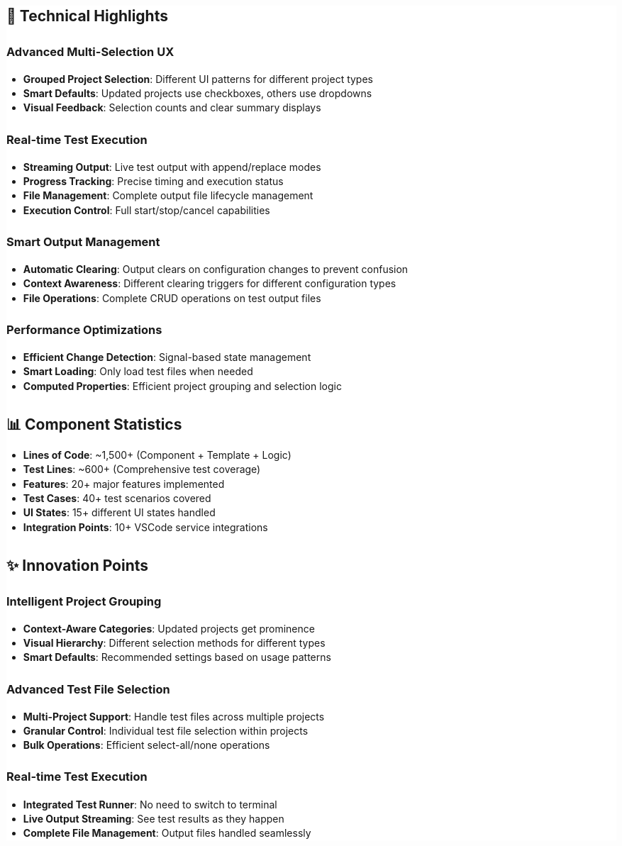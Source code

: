 ## 🚀 Technical Highlights

### Advanced Multi-Selection UX
- **Grouped Project Selection**: Different UI patterns for different project types
- **Smart Defaults**: Updated projects use checkboxes, others use dropdowns
- **Visual Feedback**: Selection counts and clear summary displays

### Real-time Test Execution
- **Streaming Output**: Live test output with append/replace modes
- **Progress Tracking**: Precise timing and execution status
- **File Management**: Complete output file lifecycle management
- **Execution Control**: Full start/stop/cancel capabilities

### Smart Output Management
- **Automatic Clearing**: Output clears on configuration changes to prevent confusion
- **Context Awareness**: Different clearing triggers for different configuration types
- **File Operations**: Complete CRUD operations on test output files

### Performance Optimizations
- **Efficient Change Detection**: Signal-based state management
- **Smart Loading**: Only load test files when needed
- **Computed Properties**: Efficient project grouping and selection logic

## 📊 Component Statistics

- **Lines of Code**: ~1,500+ (Component + Template + Logic)
- **Test Lines**: ~600+ (Comprehensive test coverage)
- **Features**: 20+ major features implemented
- **Test Cases**: 40+ test scenarios covered
- **UI States**: 15+ different UI states handled
- **Integration Points**: 10+ VSCode service integrations

## ✨ Innovation Points

### Intelligent Project Grouping
- **Context-Aware Categories**: Updated projects get prominence
- **Visual Hierarchy**: Different selection methods for different types
- **Smart Defaults**: Recommended settings based on usage patterns

### Advanced Test File Selection
- **Multi-Project Support**: Handle test files across multiple projects
- **Granular Control**: Individual test file selection within projects
- **Bulk Operations**: Efficient select-all/none operations

### Real-time Test Execution
- **Integrated Test Runner**: No need to switch to terminal
- **Live Output Streaming**: See test results as they happen
- **Complete File Management**: Output files handled seamlessly

